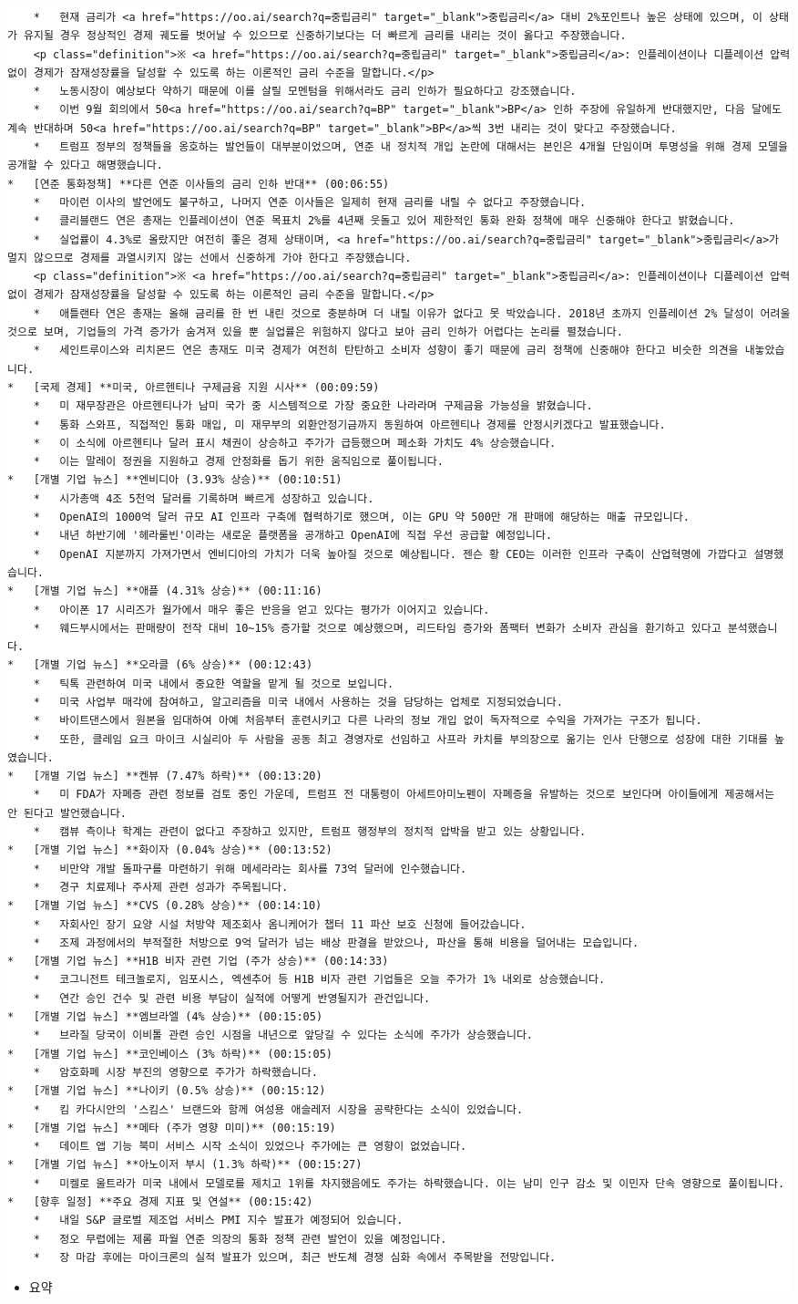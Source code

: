         *   현재 금리가 <a href="https://oo.ai/search?q=중립금리" target="_blank">중립금리</a> 대비 2%포인트나 높은 상태에 있으며, 이 상태가 유지될 경우 정상적인 경제 궤도를 벗어날 수 있으므로 신중하기보다는 더 빠르게 금리를 내리는 것이 옳다고 주장했습니다.
        <p class="definition">※ <a href="https://oo.ai/search?q=중립금리" target="_blank">중립금리</a>: 인플레이션이나 디플레이션 압력 없이 경제가 잠재성장률을 달성할 수 있도록 하는 이론적인 금리 수준을 말합니다.</p>
        *   노동시장이 예상보다 약하기 때문에 이를 살릴 모멘텀을 위해서라도 금리 인하가 필요하다고 강조했습니다.
        *   이번 9월 회의에서 50<a href="https://oo.ai/search?q=BP" target="_blank">BP</a> 인하 주장에 유일하게 반대했지만, 다음 달에도 계속 반대하며 50<a href="https://oo.ai/search?q=BP" target="_blank">BP</a>씩 3번 내리는 것이 맞다고 주장했습니다.
        *   트럼프 정부의 정책들을 옹호하는 발언들이 대부분이었으며, 연준 내 정치적 개입 논란에 대해서는 본인은 4개월 단임이며 투명성을 위해 경제 모델을 공개할 수 있다고 해명했습니다.
    *   [연준 통화정책] **다른 연준 이사들의 금리 인하 반대** (00:06:55)
        *   마이런 이사의 발언에도 불구하고, 나머지 연준 이사들은 일제히 현재 금리를 내릴 수 없다고 주장했습니다.
        *   클리블랜드 연은 총재는 인플레이션이 연준 목표치 2%를 4년째 웃돌고 있어 제한적인 통화 완화 정책에 매우 신중해야 한다고 밝혔습니다.
        *   실업률이 4.3%로 올랐지만 여전히 좋은 경제 상태이며, <a href="https://oo.ai/search?q=중립금리" target="_blank">중립금리</a>가 멀지 않으므로 경제를 과열시키지 않는 선에서 신중하게 가야 한다고 주장했습니다.
        <p class="definition">※ <a href="https://oo.ai/search?q=중립금리" target="_blank">중립금리</a>: 인플레이션이나 디플레이션 압력 없이 경제가 잠재성장률을 달성할 수 있도록 하는 이론적인 금리 수준을 말합니다.</p>
        *   애틀랜타 연은 총재는 올해 금리를 한 번 내린 것으로 충분하며 더 내릴 이유가 없다고 못 박았습니다. 2018년 초까지 인플레이션 2% 달성이 어려울 것으로 보며, 기업들의 가격 증가가 숨겨져 있을 뿐 실업률은 위험하지 않다고 보아 금리 인하가 어렵다는 논리를 펼쳤습니다.
        *   세인트루이스와 리치몬드 연은 총재도 미국 경제가 여전히 탄탄하고 소비자 성향이 좋기 때문에 금리 정책에 신중해야 한다고 비슷한 의견을 내놓았습니다.
    *   [국제 경제] **미국, 아르헨티나 구제금융 지원 시사** (00:09:59)
        *   미 재무장관은 아르헨티나가 남미 국가 중 시스템적으로 가장 중요한 나라라며 구제금융 가능성을 밝혔습니다.
        *   통화 스와프, 직접적인 통화 매입, 미 재무부의 외환안정기금까지 동원하여 아르헨티나 경제를 안정시키겠다고 발표했습니다.
        *   이 소식에 아르헨티나 달러 표시 채권이 상승하고 주가가 급등했으며 페소화 가치도 4% 상승했습니다.
        *   이는 말레이 정권을 지원하고 경제 안정화를 돕기 위한 움직임으로 풀이됩니다.
    *   [개별 기업 뉴스] **엔비디아 (3.93% 상승)** (00:10:51)
        *   시가총액 4조 5천억 달러를 기록하며 빠르게 성장하고 있습니다.
        *   OpenAI의 1000억 달러 규모 AI 인프라 구축에 협력하기로 했으며, 이는 GPU 약 500만 개 판매에 해당하는 매출 규모입니다.
        *   내년 하반기에 '헤라룰빈'이라는 새로운 플랫폼을 공개하고 OpenAI에 직접 우선 공급할 예정입니다.
        *   OpenAI 지분까지 가져가면서 엔비디아의 가치가 더욱 높아질 것으로 예상됩니다. 젠슨 황 CEO는 이러한 인프라 구축이 산업혁명에 가깝다고 설명했습니다.
    *   [개별 기업 뉴스] **애플 (4.31% 상승)** (00:11:16)
        *   아이폰 17 시리즈가 월가에서 매우 좋은 반응을 얻고 있다는 평가가 이어지고 있습니다.
        *   웨드부시에서는 판매량이 전작 대비 10~15% 증가할 것으로 예상했으며, 리드타임 증가와 폼팩터 변화가 소비자 관심을 환기하고 있다고 분석했습니다.
    *   [개별 기업 뉴스] **오라클 (6% 상승)** (00:12:43)
        *   틱톡 관련하여 미국 내에서 중요한 역할을 맡게 될 것으로 보입니다.
        *   미국 사업부 매각에 참여하고, 알고리즘을 미국 내에서 사용하는 것을 담당하는 업체로 지정되었습니다.
        *   바이트댄스에서 원본을 임대하여 아예 처음부터 훈련시키고 다른 나라의 정보 개입 없이 독자적으로 수익을 가져가는 구조가 됩니다.
        *   또한, 클레임 요크 마이크 시실리아 두 사람을 공동 최고 경영자로 선임하고 사프라 카치를 부의장으로 옮기는 인사 단행으로 성장에 대한 기대를 높였습니다.
    *   [개별 기업 뉴스] **켄뷰 (7.47% 하락)** (00:13:20)
        *   미 FDA가 자폐증 관련 정보를 검토 중인 가운데, 트럼프 전 대통령이 아세트아미노펜이 자폐증을 유발하는 것으로 보인다며 아이들에게 제공해서는 안 된다고 발언했습니다.
        *   캠뷰 측이나 학계는 관련이 없다고 주장하고 있지만, 트럼프 행정부의 정치적 압박을 받고 있는 상황입니다.
    *   [개별 기업 뉴스] **화이자 (0.04% 상승)** (00:13:52)
        *   비만약 개발 돌파구를 마련하기 위해 메세라라는 회사를 73억 달러에 인수했습니다.
        *   경구 치료제나 주사제 관련 성과가 주목됩니다.
    *   [개별 기업 뉴스] **CVS (0.28% 상승)** (00:14:10)
        *   자회사인 장기 요양 시설 처방약 제조회사 옴니케어가 챕터 11 파산 보호 신청에 들어갔습니다.
        *   조제 과정에서의 부적절한 처방으로 9억 달러가 넘는 배상 판결을 받았으나, 파산을 통해 비용을 덜어내는 모습입니다.
    *   [개별 기업 뉴스] **H1B 비자 관련 기업 (주가 상승)** (00:14:33)
        *   코그니전트 테크놀로지, 임포시스, 엑센추어 등 H1B 비자 관련 기업들은 오늘 주가가 1% 내외로 상승했습니다.
        *   연간 승인 건수 및 관련 비용 부담이 실적에 어떻게 반영될지가 관건입니다.
    *   [개별 기업 뉴스] **엠브라엘 (4% 상승)** (00:15:05)
        *   브라질 당국이 이비톨 관련 승인 시점을 내년으로 앞당길 수 있다는 소식에 주가가 상승했습니다.
    *   [개별 기업 뉴스] **코인베이스 (3% 하락)** (00:15:05)
        *   암호화폐 시장 부진의 영향으로 주가가 하락했습니다.
    *   [개별 기업 뉴스] **나이키 (0.5% 상승)** (00:15:12)
        *   킴 카다시안의 '스킴스' 브랜드와 함께 여성용 애슬레저 시장을 공략한다는 소식이 있었습니다.
    *   [개별 기업 뉴스] **메타 (주가 영향 미미)** (00:15:19)
        *   데이트 앱 기능 북미 서비스 시작 소식이 있었으나 주가에는 큰 영향이 없었습니다.
    *   [개별 기업 뉴스] **아노이저 부시 (1.3% 하락)** (00:15:27)
        *   미켈로 울트라가 미국 내에서 모델로를 제치고 1위를 차지했음에도 주가는 하락했습니다. 이는 남미 인구 감소 및 이민자 단속 영향으로 풀이됩니다.
    *   [향후 일정] **주요 경제 지표 및 연설** (00:15:42)
        *   내일 S&P 글로벌 제조업 서비스 PMI 지수 발표가 예정되어 있습니다.
        *   정오 무렵에는 제롬 파월 연준 의장의 통화 정책 관련 발언이 있을 예정입니다.
        *   장 마감 후에는 마이크론의 실적 발표가 있으며, 최근 반도체 경쟁 심화 속에서 주목받을 전망입니다.
- 요약